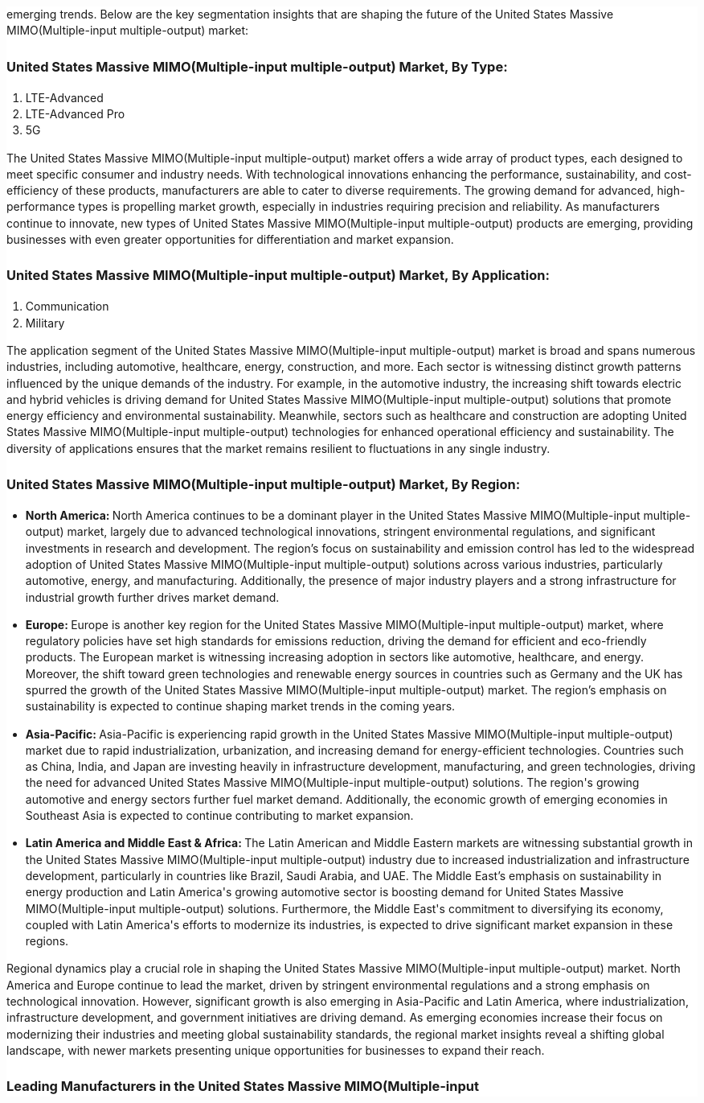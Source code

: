 emerging trends. Below are the key segmentation insights that are shaping the future of the United States Massive MIMO(Multiple-input multiple-output) market:</p><h3><strong>United States Massive MIMO(Multiple-input multiple-output) Market, By Type:<br /></strong></h3><ol><li>LTE-Advanced<li> LTE-Advanced Pro<li> 5G</li></ol><p>The United States Massive MIMO(Multiple-input multiple-output) market offers a wide array of product types, each designed to meet specific consumer and industry needs. With technological innovations enhancing the performance, sustainability, and cost-efficiency of these products, manufacturers are able to cater to diverse requirements. The growing demand for advanced, high-performance types is propelling market growth, especially in industries requiring precision and reliability. As manufacturers continue to innovate, new types of United States Massive MIMO(Multiple-input multiple-output) products are emerging, providing businesses with even greater opportunities for differentiation and market expansion.</p><h3>United States Massive MIMO(Multiple-input multiple-output) Market,&nbsp;By Application:</h3><ol><li>Communication<li> Military</li></ol><p>The application segment of the United States Massive MIMO(Multiple-input multiple-output) market is broad and spans numerous industries, including automotive, healthcare, energy, construction, and more. Each sector is witnessing distinct growth patterns influenced by the unique demands of the industry. For example, in the automotive industry, the increasing shift towards electric and hybrid vehicles is driving demand for United States Massive MIMO(Multiple-input multiple-output) solutions that promote energy efficiency and environmental sustainability. Meanwhile, sectors such as healthcare and construction are adopting United States Massive MIMO(Multiple-input multiple-output) technologies for enhanced operational efficiency and sustainability. The diversity of applications ensures that the market remains resilient to fluctuations in any single industry.</p><h3>United States Massive MIMO(Multiple-input multiple-output) Market, By Region:</h3><ul><li><p><strong>North America:&nbsp;</strong>North America continues to be a dominant player in the United States Massive MIMO(Multiple-input multiple-output) market, largely due to advanced technological innovations, stringent environmental regulations, and significant investments in research and development. The region&rsquo;s focus on sustainability and emission control has led to the widespread adoption of United States Massive MIMO(Multiple-input multiple-output) solutions across various industries, particularly automotive, energy, and manufacturing. Additionally, the presence of major industry players and a strong infrastructure for industrial growth further drives market demand.</p></li><li><p><strong><strong>Europe:&nbsp;</strong></strong>Europe is another key region for the United States Massive MIMO(Multiple-input multiple-output) market, where regulatory policies have set high standards for emissions reduction, driving the demand for efficient and eco-friendly products. The European market is witnessing increasing adoption in sectors like automotive, healthcare, and energy. Moreover, the shift toward green technologies and renewable energy sources in countries such as Germany and the UK has spurred the growth of the United States Massive MIMO(Multiple-input multiple-output) market. The region&rsquo;s emphasis on sustainability is expected to continue shaping market trends in the coming years.</p></li><li><p><strong><strong>Asia-Pacific:&nbsp;</strong></strong>Asia-Pacific is experiencing rapid growth in the United States Massive MIMO(Multiple-input multiple-output) market due to rapid industrialization, urbanization, and increasing demand for energy-efficient technologies. Countries such as China, India, and Japan are investing heavily in infrastructure development, manufacturing, and green technologies, driving the need for advanced United States Massive MIMO(Multiple-input multiple-output) solutions. The region's growing automotive and energy sectors further fuel market demand. Additionally, the economic growth of emerging economies in Southeast Asia is expected to continue contributing to market expansion.</p></li><li><p><strong><strong>Latin America and Middle East &amp; Africa:&nbsp;</strong></strong>The Latin American and Middle Eastern markets are witnessing substantial growth in the United States Massive MIMO(Multiple-input multiple-output) industry due to increased industrialization and infrastructure development, particularly in countries like Brazil, Saudi Arabia, and UAE. The Middle East&rsquo;s emphasis on sustainability in energy production and Latin America's growing automotive sector is boosting demand for United States Massive MIMO(Multiple-input multiple-output) solutions. Furthermore, the Middle East's commitment to diversifying its economy, coupled with Latin America's efforts to modernize its industries, is expected to drive significant market expansion in these regions.</p></li></ul><p>Regional dynamics play a crucial role in shaping the United States Massive MIMO(Multiple-input multiple-output) market. North America and Europe continue to lead the market, driven by stringent environmental regulations and a strong emphasis on technological innovation. However, significant growth is also emerging in Asia-Pacific and Latin America, where industrialization, infrastructure development, and government initiatives are driving demand. As emerging economies increase their focus on modernizing their industries and meeting global sustainability standards, the regional market insights reveal a shifting global landscape, with newer markets presenting unique opportunities for businesses to expand their reach.</p><h3><strong>Leading Manufacturers in the United States Massive MIMO(Multiple-input